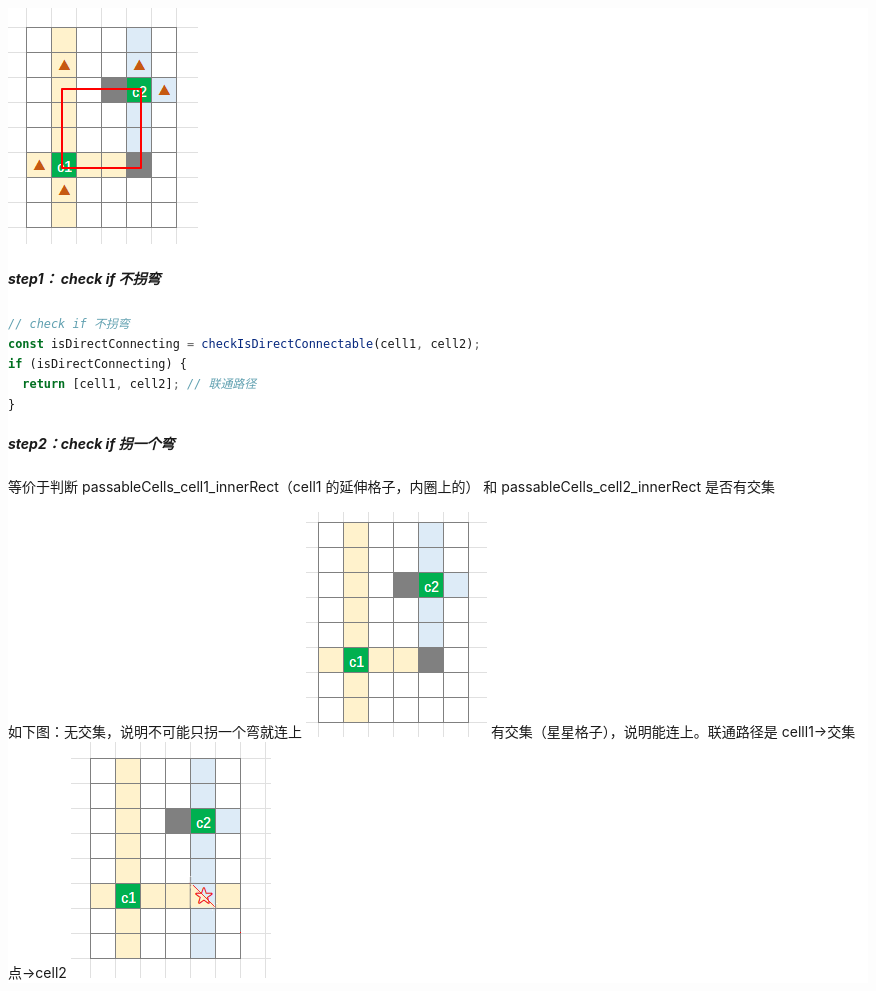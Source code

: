 ![在这里插入图片描述](..\post-assets\10c639da-8001-483c-86c6-7f8e8242ce17.png)

##### step1： check if 不拐弯

```js
// check if 不拐弯
const isDirectConnecting = checkIsDirectConnectable(cell1, cell2);
if (isDirectConnecting) {
  return [cell1, cell2]; // 联通路径
}
```

##### step2：check if 拐一个弯

等价于判断 passableCells_cell1_innerRect（cell1 的延伸格子，内圈上的） 和 passableCells_cell2_innerRect 是否有交集

如下图：无交集，说明不可能只拐一个弯就连上
![在这里插入图片描述](..\post-assets\9875e1b4-06fa-44ca-8268-ed5b1bcb8a10.png)
有交集（星星格子），说明能连上。联通路径是 celll1->交集点->cell2
![在这里插入图片描述](..\post-assets\a4d0a543-8319-412b-80b4-3efe1049438c.png)
